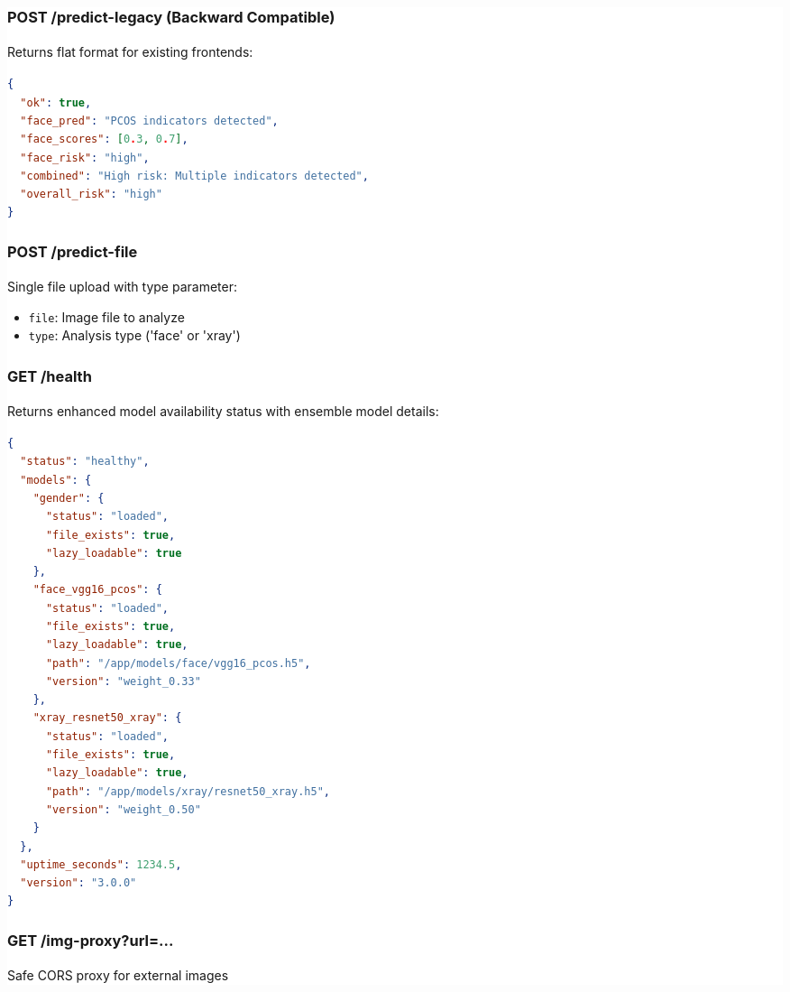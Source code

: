 ### POST /predict-legacy (Backward Compatible)
Returns flat format for existing frontends:

```json
{
  "ok": true,
  "face_pred": "PCOS indicators detected",
  "face_scores": [0.3, 0.7],
  "face_risk": "high",
  "combined": "High risk: Multiple indicators detected",
  "overall_risk": "high"
}
```

### POST /predict-file
Single file upload with type parameter:
- `file`: Image file to analyze
- `type`: Analysis type ('face' or 'xray')

### GET /health
Returns enhanced model availability status with ensemble model details:

```json
{
  "status": "healthy",
  "models": {
    "gender": {
      "status": "loaded",
      "file_exists": true,
      "lazy_loadable": true
    },
    "face_vgg16_pcos": {
      "status": "loaded",
      "file_exists": true,
      "lazy_loadable": true,
      "path": "/app/models/face/vgg16_pcos.h5",
      "version": "weight_0.33"
    },
    "xray_resnet50_xray": {
      "status": "loaded",
      "file_exists": true,
      "lazy_loadable": true,
      "path": "/app/models/xray/resnet50_xray.h5",
      "version": "weight_0.50"
    }
  },
  "uptime_seconds": 1234.5,
  "version": "3.0.0"
}
```

### GET /img-proxy?url=...
Safe CORS proxy for external images
